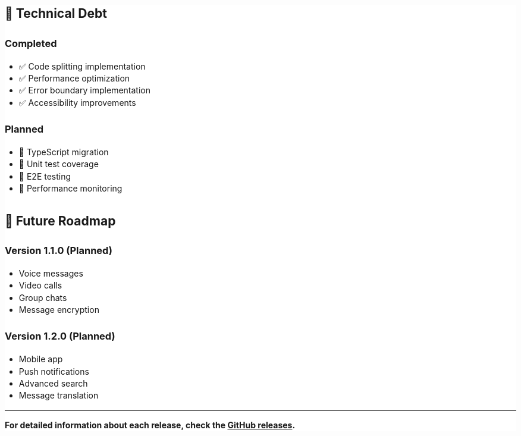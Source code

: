 ## 🔧 Technical Debt

### Completed
- ✅ Code splitting implementation
- ✅ Performance optimization
- ✅ Error boundary implementation
- ✅ Accessibility improvements

### Planned
- 🔄 TypeScript migration
- 🔄 Unit test coverage
- 🔄 E2E testing
- 🔄 Performance monitoring

## 🎯 Future Roadmap

### Version 1.1.0 (Planned)
- Voice messages
- Video calls
- Group chats
- Message encryption

### Version 1.2.0 (Planned)
- Mobile app
- Push notifications
- Advanced search
- Message translation

---

**For detailed information about each release, check the [GitHub releases](https://github.com/mahabeer123/Chat-App/releases).** 